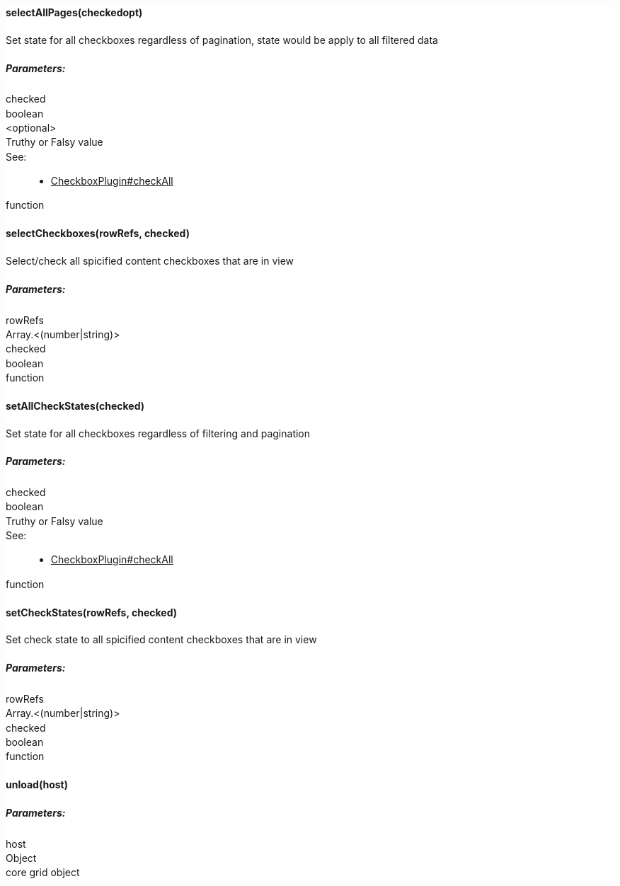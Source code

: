 <h4 class="name" id="selectAllPages"><span class="type-signature"></span>selectAllPages<span class="signature">(checked<span class="signature-attributes">opt</span>)</span><span class="type-signature"></span></h4>                            <div class="description">        Set state for all checkboxes regardless of pagination, state would be apply to all filtered data    </div>                            <h5>Parameters:</h5>        <div class="params">        <div class="param">                            <div class="name">checked</div>                        <div class="type">                            <span class="param-type">boolean</span>                        </div>                            <div class="attributes">                                    &lt;optional&gt;                                                                </div>                                                    <div class="description">                    Truthy or Falsy value                </div>                    </div>            </div>        <div class="details">                                                            <dt class="tag-see">See:</dt>    <dd class="tag-see">        <ul>            <li><a href="#checkAll">CheckboxPlugin#checkAll</a></li>        </ul>    </dd>        </div>                                    </div>                    <div class="item">                                <div class="item-type">function</div>                        <h4 class="name" id="selectCheckboxes"><span class="type-signature"></span>selectCheckboxes<span class="signature">(rowRefs, checked)</span><span class="type-signature"></span></h4>                            <div class="description">        Select/check all spicified content checkboxes that are in view    </div>                            <h5>Parameters:</h5>        <div class="params">        <div class="param">                            <div class="name">rowRefs</div>                        <div class="type">                            <span class="param-type">Array.&lt;(number|string)&gt;</span>                        </div>                                            </div>                <div class="param">                            <div class="name">checked</div>                        <div class="type">                            <span class="param-type">boolean</span>                        </div>                                            </div>            </div>        <div class="details">                                                            </div>                                    </div>                    <div class="item">                                <div class="item-type">function</div>                        <h4 class="name" id="setAllCheckStates"><span class="type-signature"></span>setAllCheckStates<span class="signature">(checked)</span><span class="type-signature"></span></h4>                            <div class="description">        Set state for all checkboxes regardless of filtering and pagination    </div>                            <h5>Parameters:</h5>        <div class="params">        <div class="param">                            <div class="name">checked</div>                        <div class="type">                            <span class="param-type">boolean</span>                        </div>                                                    <div class="description">                    Truthy or Falsy value                </div>                    </div>            </div>        <div class="details">                                                            <dt class="tag-see">See:</dt>    <dd class="tag-see">        <ul>            <li><a href="#checkAll">CheckboxPlugin#checkAll</a></li>        </ul>    </dd>        </div>                                    </div>                    <div class="item">                                <div class="item-type">function</div>                        <h4 class="name" id="setCheckStates"><span class="type-signature"></span>setCheckStates<span class="signature">(rowRefs, checked)</span><span class="type-signature"></span></h4>                            <div class="description">        Set check state to all spicified content checkboxes that are in view    </div>                            <h5>Parameters:</h5>        <div class="params">        <div class="param">                            <div class="name">rowRefs</div>                        <div class="type">                            <span class="param-type">Array.&lt;(number|string)&gt;</span>                        </div>                                            </div>                <div class="param">                            <div class="name">checked</div>                        <div class="type">                            <span class="param-type">boolean</span>                        </div>                                            </div>            </div>        <div class="details">                                                            </div>                                    </div>                    <div class="item">                                <div class="item-type">function</div>                        <h4 class="name" id="unload"><span class="type-signature"></span>unload<span class="signature">(host)</span><span class="type-signature"></span></h4>                                                <h5>Parameters:</h5>        <div class="params">        <div class="param">                            <div class="name">host</div>                        <div class="type">                            <span class="param-type">Object</span>                        </div>                                                    <div class="description">                    core grid object                </div>                    </div>            </div>        <div class="details">